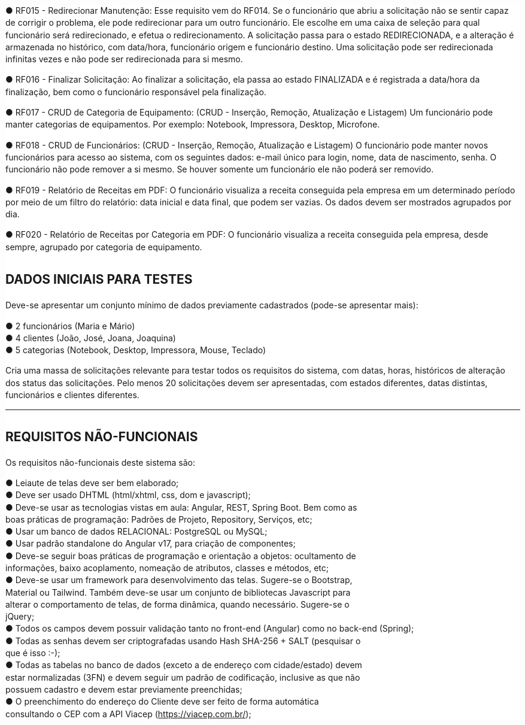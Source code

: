 ● RF015 - Redirecionar Manutenção: Esse requisito vem do RF014. Se o funcionário que
abriu a solicitação não se sentir capaz de corrigir o problema, ele pode redirecionar para
um outro funcionário. Ele escolhe em uma caixa de seleção para qual funcionário será
redirecionado, e efetua o redirecionamento. A solicitação passa para o estado
REDIRECIONADA, e a alteração é armazenada no histórico, com data/hora, funcionário
origem e funcionário destino. Uma solicitação pode ser redirecionada infinitas vezes e
não pode ser redirecionada para si mesmo.

● RF016 - Finalizar Solicitação: Ao finalizar a solicitação, ela passa ao estado FINALIZADA
e é registrada a data/hora da finalização, bem como o funcionário responsável pela
finalização.

● RF017 - CRUD de Categoria de Equipamento: (CRUD - Inserção, Remoção, Atualização e
Listagem) Um funcionário pode manter categorias de equipamentos. Por exemplo:
Notebook, Impressora, Desktop, Microfone.

● RF018 - CRUD de Funcionários: (CRUD - Inserção, Remoção, Atualização e Listagem) O
funcionário pode manter novos funcionários para acesso ao sistema, com os seguintes
dados: e-mail único para login, nome, data de nascimento, senha. O funcionário não pode
remover a si mesmo. Se houver somente um funcionário ele não poderá ser removido.

● RF019 - Relatório de Receitas em PDF: O funcionário visualiza a receita conseguida pela
empresa em um determinado período por meio de um filtro do relatório: data inicial e
data final, que podem ser vazias. Os dados devem ser mostrados agrupados por dia.

● RF020 - Relatório de Receitas por Categoria em PDF: O funcionário visualiza a receita
conseguida pela empresa, desde sempre, agrupado por categoria de equipamento.

## DADOS INICIAIS PARA TESTES

Deve-se apresentar um conjunto mínimo de dados previamente cadastrados (pode-se apresentar
mais):

● 2 funcionários (Maria e Mário)  
● 4 clientes (João, José, Joana, Joaquina)  
● 5 categorias (Notebook, Desktop, Impressora, Mouse, Teclado)

Cria uma massa de solicitações relevante para testar todos os requisitos do sistema, com datas,
horas, históricos de alteração dos status das solicitações. Pelo menos 20 solicitações devem ser
apresentadas, com estados diferentes, datas distintas, funcionários e clientes diferentes.

---

## REQUISITOS NÃO-FUNCIONAIS

Os requisitos não-funcionais deste sistema são:

● Leiaute de telas deve ser bem elaborado;  
● Deve ser usado DHTML (html/xhtml, css, dom e javascript);  
● Deve-se usar as tecnologias vistas em aula: Angular, REST, Spring Boot. Bem como as  
boas práticas de programação: Padrões de Projeto, Repository, Serviços, etc;  
● Usar um banco de dados RELACIONAL: PostgreSQL ou MySQL;  
● Usar padrão standalone do Angular v17, para criação de componentes;  
● Deve-se seguir boas práticas de programação e orientação a objetos: ocultamento de  
informações, baixo acoplamento, nomeação de atributos, classes e métodos, etc;  
● Deve-se usar um framework para desenvolvimento das telas. Sugere-se o Bootstrap,  
Material ou Tailwind. Também deve-se usar um conjunto de bibliotecas Javascript para  
alterar o comportamento de telas, de forma dinâmica, quando necessário. Sugere-se o  
jQuery;  
● Todos os campos devem possuir validação tanto no front-end (Angular) como no back-end (Spring);  
● Todas as senhas devem ser criptografadas usando Hash SHA-256 + SALT (pesquisar o  
que é isso :-);  
● Todas as tabelas no banco de dados (exceto a de endereço com cidade/estado) devem  
estar normalizadas (3FN) e devem seguir um padrão de codificação, inclusive as que não  
possuem cadastro e devem estar previamente preenchidas;  
● O preenchimento do endereço do Cliente deve ser feito de forma automática  
consultando o CEP com a API Viacep (https://viacep.com.br/);  